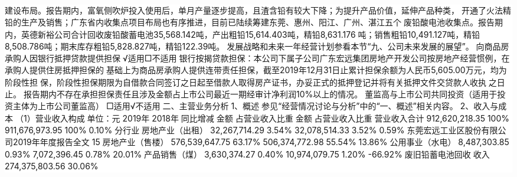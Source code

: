 建设布局。报告期内，富氧侧吹炉投入使用后，单月产量逐步提高，且渣含铅有较大下降；为提升产品价值，延伸产品种类，
开通了火法精铅的生产及销售；广东省内收集点项目布局也有序推进，目前已陆续筹建东莞、惠州、阳江、广州、湛江五个
废铅酸电池收集点。报告期内，英德新裕公司合计回收废铅酸蓄电池35,568.142吨，产出粗铅15,614.403吨，精铅8,631.176
吨；销售粗铅10,491.127吨，精铅8,508.786吨；期末库存粗铅5,828.827吨，精铅122.39吨。
发展战略和未来一年经营计划参看本节“九、公司未来发展的展望”。
向商品房承购人因银行抵押贷款提供担保
√适用□不适用
银行按揭贷款担保：本公司下属子公司广东宏远集团房地产开发公司按房地产经营惯例，在承购人提供住房抵押担保的
基础上为商品房承购人提供连带责任担保，截至2019年12月31日止累计担保余额为人民币5,605.00万元，均为阶段性担
保，阶段性担保期限为自借款合同签订之日起至借款人取得房产证书，办妥正式的抵押登记并将有关抵押文件交贷款人收执
之日止。
报告期内不存在承担担保责任且涉及金额占上市公司最近一期经审计净利润10%以上的情况。
董监高与上市公司共同投资（适用于投资主体为上市公司董监高）
□适用√不适用
二、主营业务分析
1、概述
参见“经营情况讨论与分析”中的“一、概述”相关内容。
2、收入与成本
（1）营业收入构成
单位：元
2019年
2018年
同比增减
金额
占营业收入比重
金额
占营业收入比重
营业收入合计
912,620,218.35
100%
911,676,973.95
100%
0.10%
分行业
房地产业（出租）
32,267,714.29
3.54%
32,078,514.33
3.52%
0.59%
东莞宏远工业区股份有限公司2019年年度报告全文
15
房地产业（售楼）
576,539,647.75
63.17%
506,374,772.98
55.54%
13.86%
公用事业（水电）
8,487,303.85
0.93%
7,072,396.45
0.78%
20.01%
产品销售（煤）
3,630,374.27
0.40%
10,974,079.75
1.20%
-66.92%
废旧铅蓄电池回收
收入
274,375,803.56
30.06%